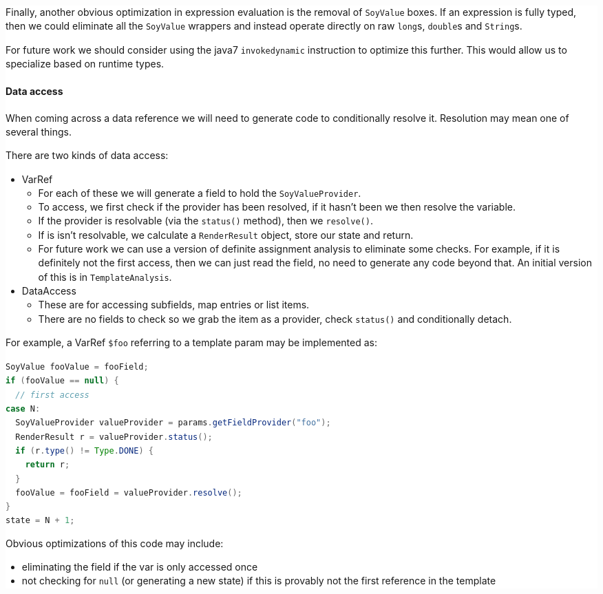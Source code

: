 Finally, another obvious optimization in expression evaluation is the removal of
`SoyValue` boxes. If an expression is fully typed, then we could eliminate all
the `SoyValue` wrappers and instead operate directly on raw `long`s, `double`s
and `String`s.

For future work we should consider using the java7 `invokedynamic` instruction
to optimize this further. This would allow us to specialize based on runtime
types.

#### Data access

When coming across a data reference we will need to generate code to
conditionally resolve it. Resolution may mean one of several things.

There are two kinds of data access:

*   VarRef
    *   For each of these we will generate a field to hold the
        `SoyValueProvider`.
    *   To access, we first check if the provider has been resolved, if it
        hasn’t been we then resolve the variable.
    *   If the provider is resolvable (via the `status()` method), then we
        `resolve()`.
    *   If is isn’t resolvable, we calculate a `RenderResult` object, store our
        state and return.
    *   For future work we can use a version of definite assignment analysis to
        eliminate some checks. For example, if it is definitely not the first
        access, then we can just read the field, no need to generate any code
        beyond that. An initial version of this is in `TemplateAnalysis`.
*   DataAccess
    *   These are for accessing subfields, map entries or list items.
    *   There are no fields to check so we grab the item as a provider, check
        `status()` and conditionally detach.

For example, a VarRef `$foo` referring to a template param may be implemented
as:

~~~java
SoyValue fooValue = fooField;
if (fooValue == null) {
  // first access
case N:
  SoyValueProvider valueProvider = params.getFieldProvider("foo");
  RenderResult r = valueProvider.status();
  if (r.type() != Type.DONE) {
    return r;
  }
  fooValue = fooField = valueProvider.resolve();
}
state = N + 1;
~~~

Obvious optimizations of this code may include:

*   eliminating the field if the var is only accessed once
*   not checking for `null` (or generating a new state) if this is provably not
    the first reference in the template
